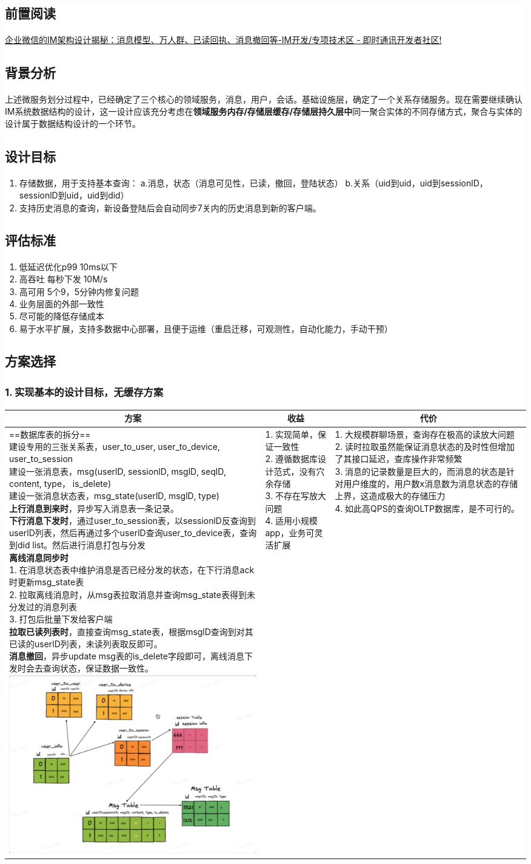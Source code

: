 ## 前置阅读
[企业微信的IM架构设计揭秘：消息模型、万人群、已读回执、消息撤回等-IM开发/专项技术区 - 即时通讯开发者社区!](http://www.52im.net/forum.php?mod=viewthread&tid=3631&highlight=%C6%F3%D2%B5%CE%A2%D0%C5%B5%C4IM%BC%DC%B9%B9%C9%E8%BC%C6%BD%D2%C3%D8)

## 背景分析
上述微服务划分过程中，已经确定了三个核心的领域服务，消息，用户，会话。基础设施层，确定了一个关系存储服务。现在需要继续确认IM系统数据结构的设计，这一设计应该充分考虑在**领域服务内存/存储层缓存/存储层持久层中**同一聚合实体的不同存储方式，聚合与实体的设计属于数据结构设计的一个环节。

## 设计目标
1. 存储数据，用于支持基本查询：
	a.消息，状态（消息可见性，已读，撤回，登陆状态）
	b.关系（uid到uid，uid到sessionlD，sessionlD到uid，uid到did）
2. 支持历史消息的查询，新设备登陆后会自动同步7关内的历史消息到新的客户端。

## 评估标准
1. 低延迟优化p99 10ms以下 
2. 高吞吐 每秒下发 10M/s
3. 高可用 5个9，5分钟内修复问题
4. 业务层面的外部一致性 
5. 尽可能的降低存储成本
6. 易于水平扩展，支持多数据中心部署，且便于运维（重启迁移，可观测性，自动化能力，手动干预）

## 方案选择
### 1. 实现基本的设计目标，无缓存方案

| 方案                                                                                                                                                                                                                                                                                                                                                                                                                                                                                                                                                                                                                                                                                                                                                                           | 收益                                                                          | 代价                                                                                                                                                            |
| ---------------------------------------------------------------------------------------------------------------------------------------------------------------------------------------------------------------------------------------------------------------------------------------------------------------------------------------------------------------------------------------------------------------------------------------------------------------------------------------------------------------------------------------------------------------------------------------------------------------------------------------------------------------------------------------------------------------------------------------------------------------------------- | --------------------------------------------------------------------------- | ------------------------------------------------------------------------------------------------------------------------------------------------------------- |
| ==数据库表的拆分==<br>建设专用的三张关系表，user_to_user, user_to_device, user_to_session<br>建设一张消息表，msg(userlD, sessionlD, msglD, seqlD, content, type， is_delete)<br>建设一张消息状态表，msg_state(userlD, msglD, type) <br>**上行消息到来时**，异步写入消息表一条记录。<br>**下行消息下发时**，通过user_to_session表，以sessionlD反查询到userlD列表，然后再通过多个userlD查询user_to_device表，查询到did list。然后进行消息打包与分发<br>**离线消息同步时**<br>1. 在消息状态表中维护消息是否已经分发的状态，在下行消息ack时更新msg_state表 <br>2. 拉取离线消息时，从msg表拉取消息并查询msg_state表得到未分发过的消息列表 <br>3. 打包后批量下发给客户端<br>**拉取已读列表时**，直接查询msg_state表，根据msglD查询到对其已读的userlD列表，未读列表取反即可。<br>**消息撤回**，异步update msg表的is_delete字段即可，离线消息下发时会去查询状态，保证数据一致性。<br>![](IM/%E6%89%8B%E5%86%99%E5%88%86%E5%B8%83%E5%BC%8FIM%E7%B3%BB%E7%BB%9F/%E5%AD%98%E5%82%A8%E5%B1%82/attachments/bc6461cf9139dbc0e0ce2d73539d8b7b_MD5.jpeg) | 1. 实现简单，保证一致性<br>2. 遵循数据库设计范式，没有穴余存储 <br>3. 不存在写放大问题<br>4. 适用小规模app，业务可灵活扩展 | 1. 大规模群聊场景，查询存在极高的读放大问题<br>2. 读时拉取虽然能保证消息状态的及时性但增加了其接口延迟，查库操作非常频繁<br>3. 消息的记录数量是巨大的，而消息的状态是针对用户维度的，用户数x消息数为消息状态的存储上界，这造成极大的存储压力<br>4. 如此高QPS的查询OLTP数据库，是不可行的。 |
